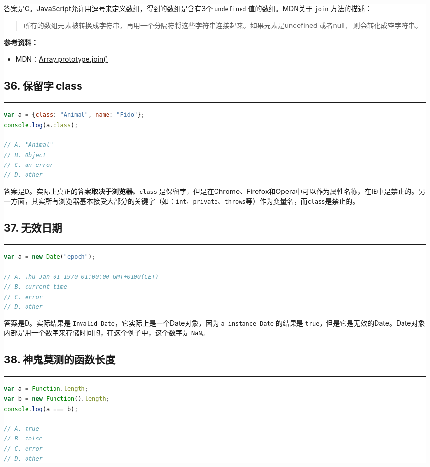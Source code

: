 答案是C。JavaScript允许用逗号来定义数组，得到的数组是含有3个 `undefined` 值的数组。MDN关于 `join` 方法的描述：

> 所有的数组元素被转换成字符串，再用一个分隔符将这些字符串连接起来。如果元素是undefined 或者null， 则会转化成空字符串。

**参考资料：**

  * MDN：[Array.prototype.join()](https://link.jianshu.com?t=https://developer.mozilla.org/zh-CN/docs/Web/JavaScript/Reference/Global_Objects/Array/join)

## 36. 保留字 class

* * *


    
```js
var a = {class: "Animal", name: "Fido"};
console.log(a.class);

// A. "Animal"
// B. Object
// C. an error
// D. other
```

答案是D。实际上真正的答案**取决于浏览器**。`class` 是保留字，但是在Chrome、Firefox和Opera中可以作为属性名称，在IE中是禁止的。另一方面，其实所有浏览器基本接受大部分的关键字（如：`int`、`private`、`throws`等）作为变量名，而`class`是禁止的。

## 37. 无效日期

* * *


    
```js
var a = new Date("epoch");

// A. Thu Jan 01 1970 01:00:00 GMT+0100(CET)
// B. current time
// C. error
// D. other
```

答案是D。实际结果是 `Invalid Date`，它实际上是一个Date对象，因为 `a instance Date` 的结果是 `true`，但是它是无效的Date。Date对象内部是用一个数字来存储时间的，在这个例子中，这个数字是 `NaN`。

## 38. 神鬼莫测的函数长度

* * *


    
```js
var a = Function.length;
var b = new Function().length;
console.log(a === b);

// A. true
// B. false
// C. error
// D. other
```
